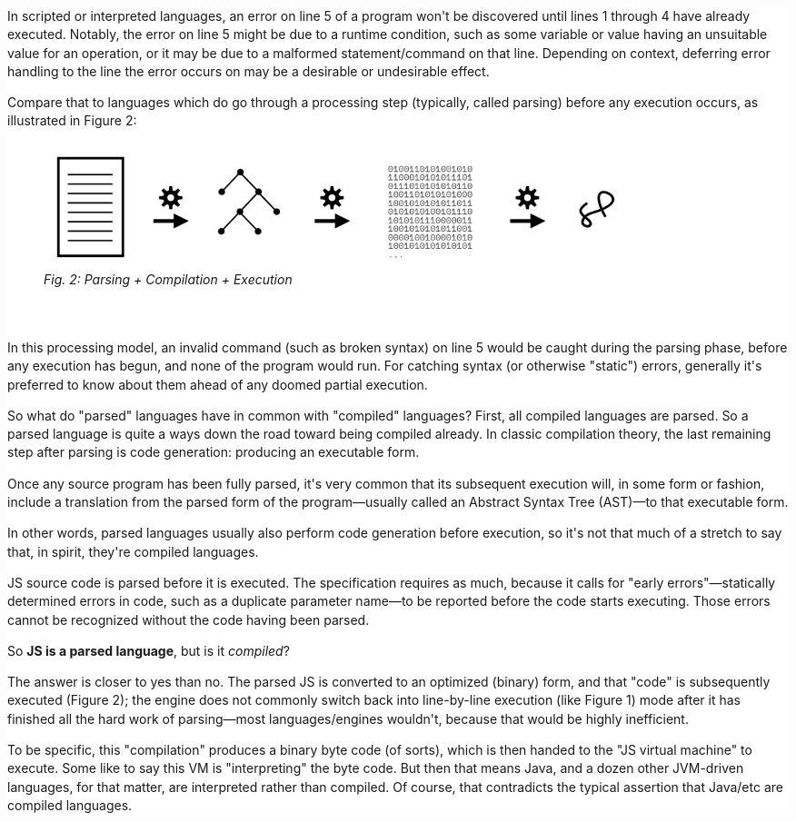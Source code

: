 In scripted or interpreted languages, an error on line 5 of a program won't be discovered until lines 1 through 4 have already executed. Notably, the error on line 5 might be due to a runtime condition, such as some variable or value having an unsuitable value for an operation, or it may be due to a malformed statement/command on that line. Depending on context, deferring error handling to the line the error occurs on may be a desirable or undesirable effect.

Compare that to languages which do go through a processing step (typically, called parsing) before any execution occurs, as illustrated in Figure 2:

<figure>
    <img src="images/fig2.png" width="650" alt="Parsing, compiling, and executing a program" align="center">
    <figcaption><em>Fig. 2: Parsing + Compilation + Execution</em></figcaption>
    <br><br>
</figure>

In this processing model, an invalid command (such as broken syntax) on line 5 would be caught during the parsing phase, before any execution has begun, and none of the program would run. For catching syntax (or otherwise "static") errors, generally it's preferred to know about them ahead of any doomed partial execution.

So what do "parsed" languages have in common with "compiled" languages? First, all compiled languages are parsed. So a parsed language is quite a ways down the road toward being compiled already. In classic compilation theory, the last remaining step after parsing is code generation: producing an executable form.

Once any source program has been fully parsed, it's very common that its subsequent execution will, in some form or fashion, include a translation from the parsed form of the program—usually called an Abstract Syntax Tree (AST)—to that executable form.

In other words, parsed languages usually also perform code generation before execution, so it's not that much of a stretch to say that, in spirit, they're compiled languages.

JS source code is parsed before it is executed. The specification requires as much, because it calls for "early errors"—statically determined errors in code, such as a duplicate parameter name—to be reported before the code starts executing. Those errors cannot be recognized without the code having been parsed.

So **JS is a parsed language**, but is it *compiled*?

The answer is closer to yes than no. The parsed JS is converted to an optimized (binary) form, and that "code" is subsequently executed (Figure 2); the engine does not commonly switch back into line-by-line execution (like Figure 1) mode after it has finished all the hard work of parsing—most languages/engines wouldn't, because that would be highly inefficient.

To be specific, this "compilation" produces a binary byte code (of sorts), which is then handed to the "JS virtual machine" to execute. Some like to say this VM is "interpreting" the byte code. But then that means Java, and a dozen other JVM-driven languages, for that matter, are interpreted rather than compiled. Of course, that contradicts the typical assertion that Java/etc are compiled languages.
